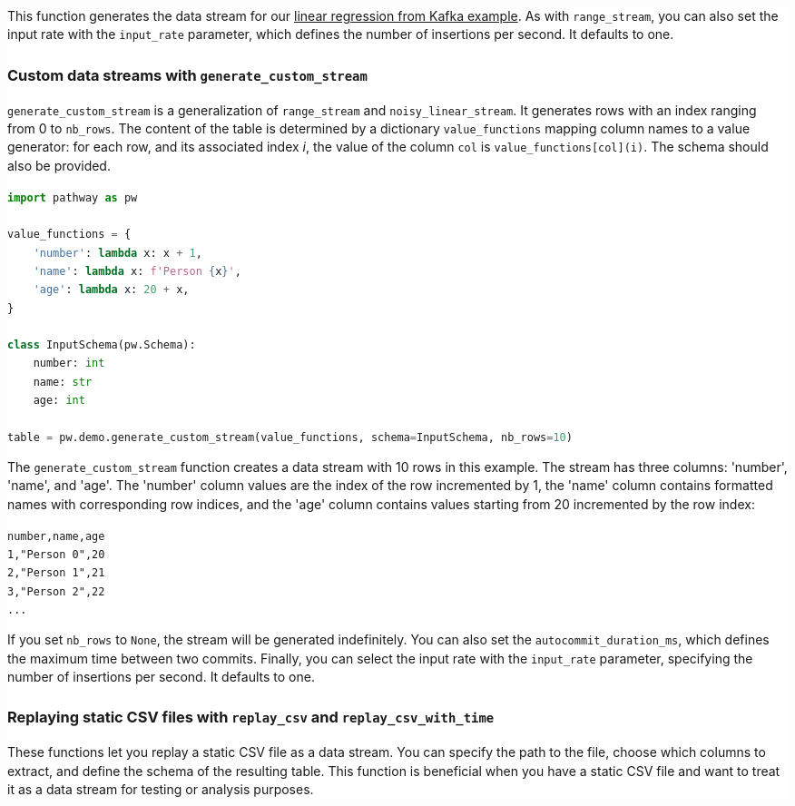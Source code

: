 This function generates the data stream for our [linear regression from Kafka example](/developers/templates/linear_regression_with_kafka).
As with `range_stream`, you can also set the input rate with the `input_rate` parameter, which defines the number of insertions per second. It defaults to one.

### Custom data streams with `generate_custom_stream`
`generate_custom_stream` is a generalization of `range_stream` and `noisy_linear_stream`.
It generates rows with an index ranging from 0 to `nb_rows`.
The content of the table is determined by a dictionary `value_functions` mapping column names to a value generator: for each row, and its associated index $i$, the value of the column `col` is `value_functions[col](i)`.
The schema should also be provided.

```python
import pathway as pw

value_functions = {
    'number': lambda x: x + 1,
    'name': lambda x: f'Person {x}',
    'age': lambda x: 20 + x,
}

class InputSchema(pw.Schema):
    number: int
    name: str
    age: int

table = pw.demo.generate_custom_stream(value_functions, schema=InputSchema, nb_rows=10)
```

The `generate_custom_stream` function creates a data stream with 10 rows in this example.
The stream has three columns: 'number', 'name', and 'age'.
The 'number' column values are the index of the row incremented by 1, the 'name' column contains formatted names with corresponding row indices, and the 'age' column contains values starting from 20 incremented by the row index:

```
number,name,age
1,"Person 0",20
2,"Person 1",21
3,"Person 2",22
...
```

If you set `nb_rows` to `None`, the stream will be generated indefinitely.
You can also set the `autocommit_duration_ms`, which defines the maximum time between two commits.
Finally, you can select the input rate with the `input_rate` parameter, specifying the number of insertions per second. It defaults to one. 

### Replaying static CSV files with `replay_csv` and `replay_csv_with_time`
These functions let you replay a static CSV file as a data stream. You can specify the path to the file, choose which columns to extract, and define the schema of the resulting table. This function is beneficial when you have a static CSV file and want to treat it as a data stream for testing or analysis purposes.

